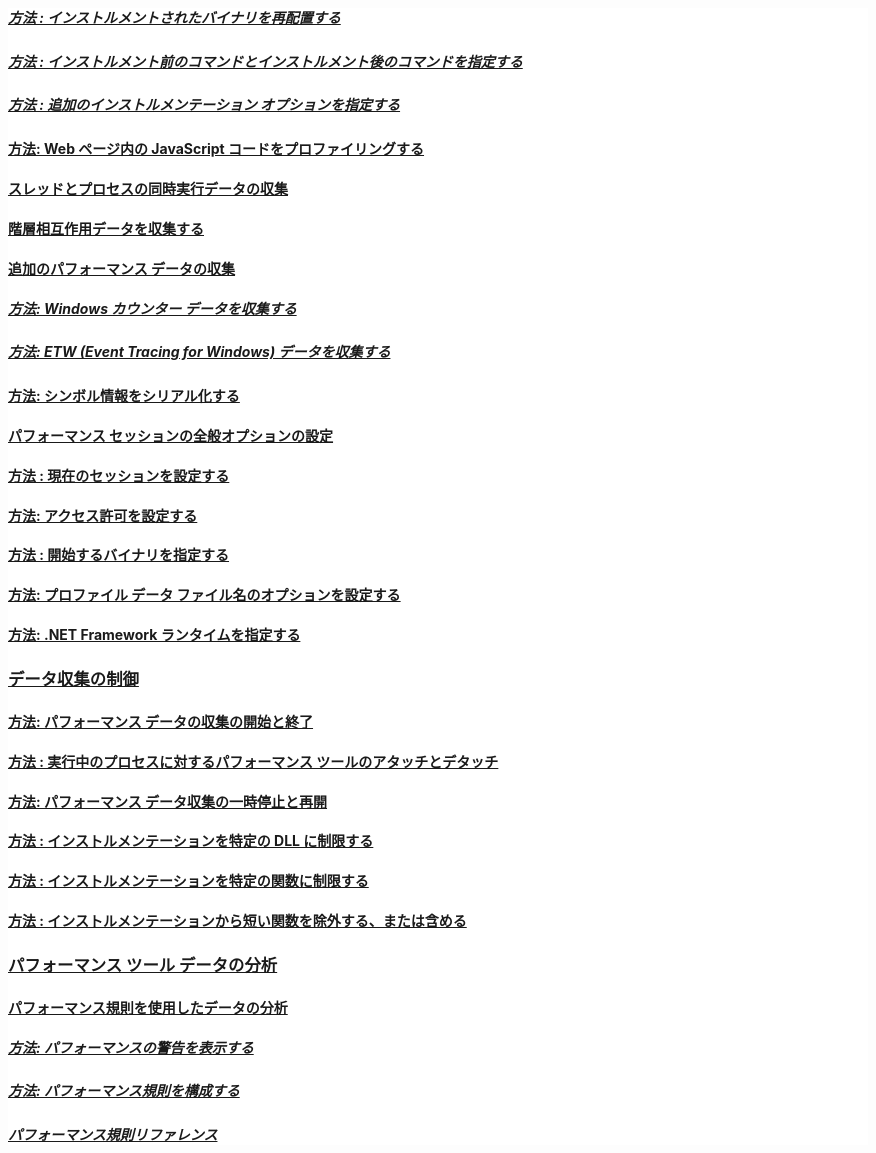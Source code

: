 ##### [方法 : インストルメントされたバイナリを再配置する](how-to-relocate-instrumented-binaries.md)
##### [方法 : インストルメント前のコマンドとインストルメント後のコマンドを指定する](how-to-specify-pre-and-post-instrument-commands.md)
##### [方法 : 追加のインストルメンテーション オプションを指定する](how-to-specify-additional-instrumentation-options.md)
#### [方法: Web ページ内の JavaScript コードをプロファイリングする](how-to-profile-javascript-code-in-web-pages.md)
#### [スレッドとプロセスの同時実行データの収集](collecting-thread-and-process-concurrency-data.md)
#### [階層相互作用データを収集する](collecting-tier-interaction-data.md)
#### [追加のパフォーマンス データの収集](collecting-additional-performance-data.md)
##### [方法: Windows カウンター データを収集する](how-to-collect-windows-counter-data.md)
##### [方法: ETW (Event Tracing for Windows) データを収集する](how-to-collect-event-tracing-for-windows-etw-data.md)
#### [方法: シンボル情報をシリアル化する](how-to-serialize-symbol-information.md)
#### [パフォーマンス セッションの全般オプションの設定](setting-general-performance-session-options.md)
#### [方法 : 現在のセッションを設定する](how-to-set-the-current-session.md)
#### [方法: アクセス許可を設定する](how-to-set-permissions.md)
#### [方法 : 開始するバイナリを指定する](how-to-specify-the-binary-to-start.md)
#### [方法: プロファイル データ ファイル名のオプションを設定する](how-to-set-performance-data-file-name-options.md)
#### [方法: .NET Framework ランタイムを指定する](how-to-specify-the-dotnet-framework-runtime.md)
### [データ収集の制御](controlling-data-collection.md)
#### [方法: パフォーマンス データの収集の開始と終了](how-to-start-and-end-performance-data-collection.md)
#### [方法 : 実行中のプロセスに対するパフォーマンス ツールのアタッチとデタッチ](how-to-attach-and-detach-performance-tools-to-running-processes.md)
#### [方法: パフォーマンス データ収集の一時停止と再開](how-to-pause-and-resume-performance-data-collection.md)
#### [方法 : インストルメンテーションを特定の DLL に制限する](how-to-limit-instrumentation-to-specific-dlls.md)
#### [方法 : インストルメンテーションを特定の関数に制限する](how-to-limit-instrumentation-to-specific-functions.md)
#### [方法 : インストルメンテーションから短い関数を除外する、または含める](how-to-exclude-or-include-short-functions-from-instrumentation.md)
### [パフォーマンス ツール データの分析](analyzing-performance-tools-data.md)
#### [パフォーマンス規則を使用したデータの分析](using-performance-rules-to-analyze-data.md)
##### [方法: パフォーマンスの警告を表示する](how-to-view-performance-warnings.md)
##### [方法: パフォーマンス規則を構成する](how-to-configure-performance-rules.md)
##### [パフォーマンス規則リファレンス](performance-rules-reference.md)